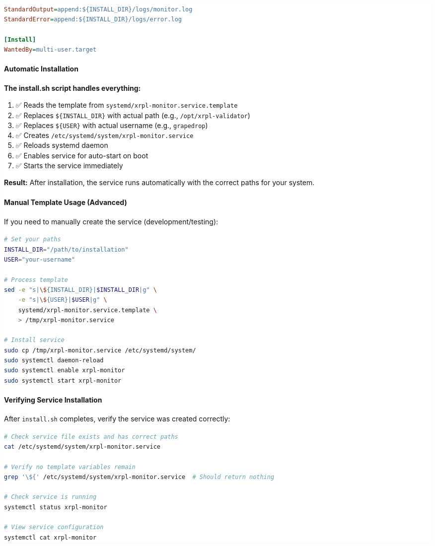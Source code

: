 ```ini
StandardOutput=append:${INSTALL_DIR}/logs/monitor.log
StandardError=append:${INSTALL_DIR}/logs/error.log

[Install]
WantedBy=multi-user.target
```

#### Automatic Installation

**The install.sh script handles everything:**

1. ✅ Reads the template from `systemd/xrpl-monitor.service.template`
2. ✅ Replaces `${INSTALL_DIR}` with actual path (e.g., `/opt/xrpl-validator`)
3. ✅ Replaces `${USER}` with actual username (e.g., `grapedrop`)
4. ✅ Creates `/etc/systemd/system/xrpl-monitor.service`
5. ✅ Reloads systemd daemon
6. ✅ Enables service for auto-start on boot
7. ✅ Starts the service immediately

**Result:** After installation, the service runs automatically with the correct paths for your system.

#### Manual Template Usage (Advanced)

If you need to manually create the service (development/testing):

```bash
# Set your paths
INSTALL_DIR="/path/to/installation"
USER="your-username"

# Process template
sed -e "s|\${INSTALL_DIR}|$INSTALL_DIR|g" \
    -e "s|\${USER}|$USER|g" \
    systemd/xrpl-monitor.service.template \
    > /tmp/xrpl-monitor.service

# Install service
sudo cp /tmp/xrpl-monitor.service /etc/systemd/system/
sudo systemctl daemon-reload
sudo systemctl enable xrpl-monitor
sudo systemctl start xrpl-monitor
```

#### Verifying Service Installation

After `install.sh` completes, verify the service was created correctly:

```bash
# Check service file exists and has correct paths
cat /etc/systemd/system/xrpl-monitor.service

# Verify no template variables remain
grep '\${' /etc/systemd/system/xrpl-monitor.service  # Should return nothing

# Check service is running
systemctl status xrpl-monitor

# View service configuration
systemctl cat xrpl-monitor
```
